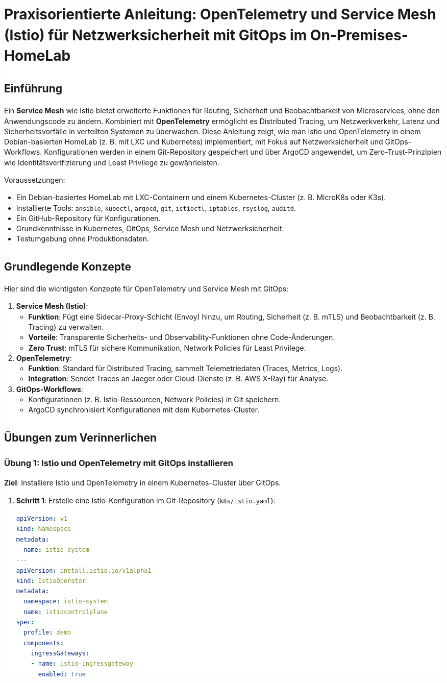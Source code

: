 # Praxisorientierte Anleitung: OpenTelemetry und Service Mesh (Istio) für Netzwerksicherheit mit GitOps im On-Premises-HomeLab

## Einführung
Ein **Service Mesh** wie Istio bietet erweiterte Funktionen für Routing, Sicherheit und Beobachtbarkeit von Microservices, ohne den Anwendungscode zu ändern. Kombiniert mit **OpenTelemetry** ermöglicht es Distributed Tracing, um Netzwerkverkehr, Latenz und Sicherheitsvorfälle in verteilten Systemen zu überwachen. Diese Anleitung zeigt, wie man Istio und OpenTelemetry in einem Debian-basierten HomeLab (z. B. mit LXC und Kubernetes) implementiert, mit Fokus auf Netzwerksicherheit und GitOps-Workflows. Konfigurationen werden in einem Git-Repository gespeichert und über ArgoCD angewendet, um Zero-Trust-Prinzipien wie Identitätsverifizierung und Least Privilege zu gewährleisten.

Voraussetzungen:
- Ein Debian-basiertes HomeLab mit LXC-Containern und einem Kubernetes-Cluster (z. B. MicroK8s oder K3s).
- Installierte Tools: `ansible`, `kubectl`, `argocd`, `git`, `istioctl`, `iptables`, `rsyslog`, `auditd`.
- Ein GitHub-Repository für Konfigurationen.
- Grundkenntnisse in Kubernetes, GitOps, Service Mesh und Netzwerksicherheit.
- Testumgebung ohne Produktionsdaten.

## Grundlegende Konzepte
Hier sind die wichtigsten Konzepte für OpenTelemetry und Service Mesh mit GitOps:

1. **Service Mesh (Istio)**:
   - **Funktion**: Fügt eine Sidecar-Proxy-Schicht (Envoy) hinzu, um Routing, Sicherheit (z. B. mTLS) und Beobachtbarkeit (z. B. Tracing) zu verwalten.
   - **Vorteile**: Transparente Sicherheits- und Observability-Funktionen ohne Code-Änderungen.
   - **Zero Trust**: mTLS für sichere Kommunikation, Network Policies für Least Privilege.
2. **OpenTelemetry**:
   - **Funktion**: Standard für Distributed Tracing, sammelt Telemetriedaten (Traces, Metrics, Logs).
   - **Integration**: Sendet Traces an Jaeger oder Cloud-Dienste (z. B. AWS X-Ray) für Analyse.
3. **GitOps-Workflows**:
   - Konfigurationen (z. B. Istio-Ressourcen, Network Policies) in Git speichern.
   - ArgoCD synchronisiert Konfigurationen mit dem Kubernetes-Cluster.

## Übungen zum Verinnerlichen

### Übung 1: Istio und OpenTelemetry mit GitOps installieren
**Ziel**: Installiere Istio und OpenTelemetry in einem Kubernetes-Cluster über GitOps.

1. **Schritt 1**: Erstelle eine Istio-Konfiguration im Git-Repository (`k8s/istio.yaml`):
   ```yaml
   apiVersion: v1
   kind: Namespace
   metadata:
     name: istio-system
   ---
   apiVersion: install.istio.io/v1alpha1
   kind: IstioOperator
   metadata:
     namespace: istio-system
     name: istiocontrolplane
   spec:
     profile: demo
     components:
       ingressGateways:
       - name: istio-ingressgateway
         enabled: true
   ```